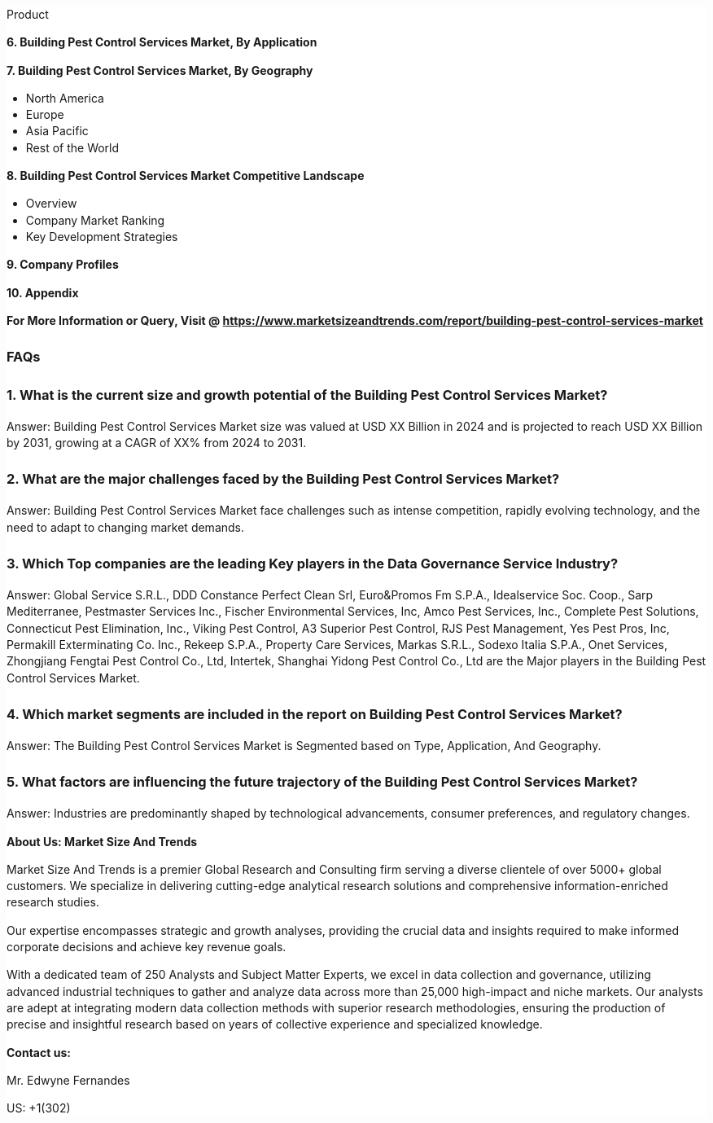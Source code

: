 Product</span></strong></p></div><div class="" data-test-id=""><p><strong><span class="">6. Building Pest Control Services Market, By Application</span></strong></p></div><div class="" data-test-id=""><p><strong><span class="">7. Building Pest Control Services Market, By Geography</span></strong></p></div><div class="" data-test-id=""><ul><li><span class="">North America</span></li><li><span class="">Europe</span></li><li><span class="">Asia Pacific</span></li><li><span class="">Rest of the World</span></li></ul></div><div class="" data-test-id=""><p><strong><span class="">8. Building Pest Control Services Market Competitive Landscape</span></strong></p></div><div class="" data-test-id=""><ul><li><span class="">Overview</span></li><li><span class="">Company Market Ranking</span></li><li><span class="">Key Development Strategies</span></li></ul></div><div class="" data-test-id=""><p><strong><span class="">9. Company Profiles</span></strong></p></div><div class="" data-test-id=""><p><strong><span class="">10. Appendix</span></strong></p></div><div class="" data-test-id=""><p><strong><span class="">For More Information or Query, Visit @ <a href="https://www.marketsizeandtrends.com/report/building-pest-control-services-market" target="_blank">https://www.marketsizeandtrends.com/report/building-pest-control-services-market</a></span></strong></p></div><div class="" data-test-id=""><div class="article-main__content" data-test-id="publishing-text-block"><h3><strong><span class="">FAQs</span></strong></h3></div><div class="article-main__content" data-test-id="publishing-text-block"><h3><span class="">1. What is the current size and growth potential of the Building Pest Control Services Market?</span></h3></div><div class="article-main__content" data-test-id="publishing-text-block"><p><span class="font-[700]">Answer</span><span class="">: Building Pest Control Services Market size was valued at USD XX Billion in 2024 and is projected to reach USD XX Billion by 2031, growing at a CAGR of XX% from 2024 to 2031.</span></p></div><div class="article-main__content" data-test-id="publishing-text-block"><h3><span class="">2. What are the major challenges faced by the Building Pest Control Services Market?</span></h3></div><div class="article-main__content" data-test-id="publishing-text-block"><p><span class="font-[700]">Answer</span><span class="">: Building Pest Control Services Market face challenges such as intense competition, rapidly evolving technology, and the need to adapt to changing market demands.</span></p></div><div class="article-main__content" data-test-id="publishing-text-block"><h3><span class="">3. Which Top companies are the leading Key players in the Data Governance Service Industry?</span></h3></div><div class="article-main__content" data-test-id="publishing-text-block"><p><span class="font-[700]">Answer</span><span class="">: Global Service S.R.L., DDD Constance Perfect Clean Srl, Euro&Promos Fm S.P.A., Idealservice Soc. Coop., Sarp Mediterranee, Pestmaster Services Inc., Fischer Environmental Services, Inc, Amco Pest Services, Inc., Complete Pest Solutions, Connecticut Pest Elimination, Inc., Viking Pest Control, A3 Superior Pest Control, RJS Pest Management, Yes Pest Pros, Inc, Permakill Exterminating Co. Inc., Rekeep S.P.A., Property Care Services, Markas S.R.L., Sodexo Italia S.P.A., Onet Services, Zhongjiang Fengtai Pest Control Co., Ltd, Intertek, Shanghai Yidong Pest Control Co., Ltd are the Major players in the Building Pest Control Services Market.</span></p></div><div class="article-main__content" data-test-id="publishing-text-block"><h3><span class="">4. Which market segments are included in the report on Building Pest Control Services Market?</span></h3></div><div class="article-main__content" data-test-id="publishing-text-block"><p><span class="font-[700]">Answer</span><span class="">: The Building Pest Control Services Market is Segmented based on Type, Application, And Geography.</span></p></div><div class="article-main__content" data-test-id="publishing-text-block"><h3><span class="">5. What factors are influencing the future trajectory of the Building Pest Control Services Market?</span></h3></div><div class="article-main__content" data-test-id="publishing-text-block"><p><span class="font-[700]">Answer:</span><span class="">&nbsp;Industries are predominantly shaped by technological advancements, consumer preferences, and regulatory changes.</span></p></div><p><strong><span class="">About Us: Market Size And Trends</span></strong></p></div><div class="" data-test-id=""><p><span class="">Market Size And Trends is a premier Global Research and Consulting firm serving a diverse clientele of over 5000+ global customers. We specialize in delivering cutting-edge analytical research solutions and comprehensive information-enriched research studies.</span></p></div><div class="" data-test-id=""><p><span class="">Our expertise encompasses strategic and growth analyses, providing the crucial data and insights required to make informed corporate decisions and achieve key revenue goals.</span></p></div><div class="" data-test-id=""><p><span class="">With a dedicated team of 250 Analysts and Subject Matter Experts, we excel in data collection and governance, utilizing advanced industrial techniques to gather and analyze data across more than 25,000 high-impact and niche markets. Our analysts are adept at integrating modern data collection methods with superior research methodologies, ensuring the production of precise and insightful research based on years of collective experience and specialized knowledge.</span></p></div><div class="" data-test-id=""><p><strong><span class="">Contact us:</span></strong></p></div><div class="" data-test-id=""><p><span class="">Mr. Edwyne Fernandes</span></p></div><div class="" data-test-id=""><p><span class="">US: +1(302)